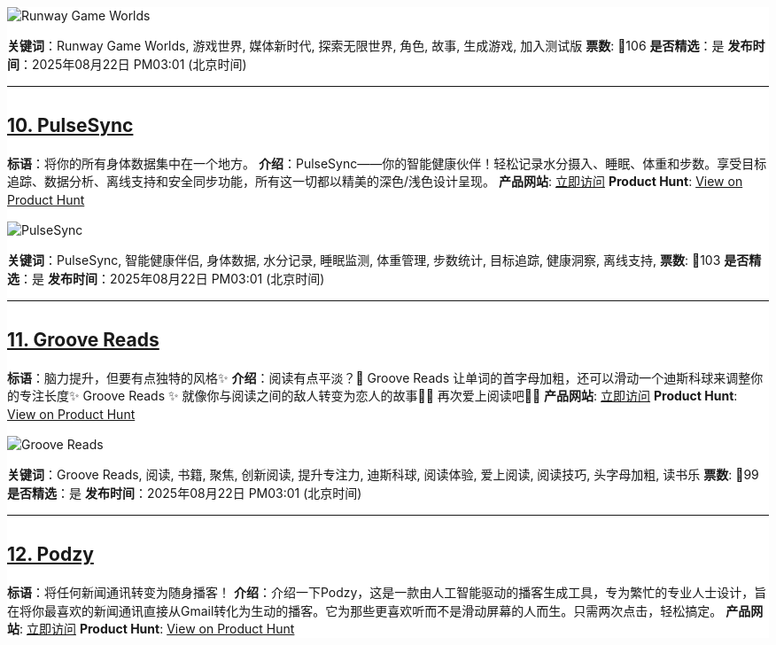 ![Runway Game Worlds]()

**关键词**：Runway Game Worlds, 游戏世界, 媒体新时代, 探索无限世界, 角色, 故事, 生成游戏, 加入测试版
**票数**: 🔺106
**是否精选**：是
**发布时间**：2025年08月22日 PM03:01 (北京时间)

---

## [10. PulseSync](https://www.producthunt.com/products/pulsesync-health-insights?utm_campaign=producthunt-api&utm_medium=api-v2&utm_source=Application%3A+daily+ph+%28ID%3A+133301%29)
**标语**：将你的所有身体数据集中在一个地方。
**介绍**：PulseSync——你的智能健康伙伴！轻松记录水分摄入、睡眠、体重和步数。享受目标追踪、数据分析、离线支持和安全同步功能，所有这一切都以精美的深色/浅色设计呈现。
**产品网站**: [立即访问](https://www.producthunt.com/r/IHU5LTK2WQXCRU?utm_campaign=producthunt-api&utm_medium=api-v2&utm_source=Application%3A+daily+ph+%28ID%3A+133301%29)
**Product Hunt**: [View on Product Hunt](https://www.producthunt.com/products/pulsesync-health-insights?utm_campaign=producthunt-api&utm_medium=api-v2&utm_source=Application%3A+daily+ph+%28ID%3A+133301%29)

![PulseSync]()

**关键词**：PulseSync, 智能健康伴侣, 身体数据, 水分记录, 睡眠监测, 体重管理, 步数统计, 目标追踪, 健康洞察, 离线支持,
**票数**: 🔺103
**是否精选**：是
**发布时间**：2025年08月22日 PM03:01 (北京时间)

---

## [11. Groove Reads](https://www.producthunt.com/products/groove-reads?utm_campaign=producthunt-api&utm_medium=api-v2&utm_source=Application%3A+daily+ph+%28ID%3A+133301%29)
**标语**：脑力提升，但要有点独特的风格✨
**介绍**：阅读有点平淡？👀 Groove Reads 让单词的首字母加粗，还可以滑动一个迪斯科球来调整你的专注长度✨ Groove Reads ✨ 就像你与阅读之间的敌人转变为恋人的故事📖🔥 再次爱上阅读吧🪩💘
**产品网站**: [立即访问](https://www.producthunt.com/r/NVIAXSU4ENXLAP?utm_campaign=producthunt-api&utm_medium=api-v2&utm_source=Application%3A+daily+ph+%28ID%3A+133301%29)
**Product Hunt**: [View on Product Hunt](https://www.producthunt.com/products/groove-reads?utm_campaign=producthunt-api&utm_medium=api-v2&utm_source=Application%3A+daily+ph+%28ID%3A+133301%29)

![Groove Reads]()

**关键词**：Groove Reads, 阅读, 书籍, 聚焦, 创新阅读, 提升专注力, 迪斯科球, 阅读体验, 爱上阅读, 阅读技巧, 头字母加粗, 读书乐
**票数**: 🔺99
**是否精选**：是
**发布时间**：2025年08月22日 PM03:01 (北京时间)

---

## [12. Podzy](https://www.producthunt.com/products/podzy?utm_campaign=producthunt-api&utm_medium=api-v2&utm_source=Application%3A+daily+ph+%28ID%3A+133301%29)
**标语**：将任何新闻通讯转变为随身播客！
**介绍**：介绍一下Podzy，这是一款由人工智能驱动的播客生成工具，专为繁忙的专业人士设计，旨在将你最喜欢的新闻通讯直接从Gmail转化为生动的播客。它为那些更喜欢听而不是滑动屏幕的人而生。只需两次点击，轻松搞定。
**产品网站**: [立即访问](https://www.producthunt.com/r/5GWCL3YLUMM7R5?utm_campaign=producthunt-api&utm_medium=api-v2&utm_source=Application%3A+daily+ph+%28ID%3A+133301%29)
**Product Hunt**: [View on Product Hunt](https://www.producthunt.com/products/podzy?utm_campaign=producthunt-api&utm_medium=api-v2&utm_source=Application%3A+daily+ph+%28ID%3A+133301%29)
